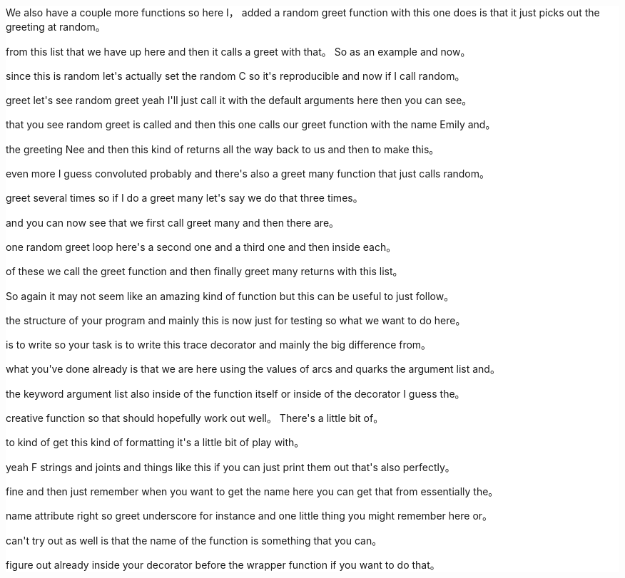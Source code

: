  We also have a couple more functions so here I， added a random greet function with this one does is that it just picks out the greeting at random。

 from this list that we have up here and then it calls a greet with that。 So as an example and now。

 since this is random let's actually set the random C so it's reproducible and now if I call random。

 greet let's see random greet yeah I'll just call it with the default arguments here then you can see。

 that you see random greet is called and then this one calls our greet function with the name Emily and。

 the greeting Nee and then this kind of returns all the way back to us and then to make this。

 even more I guess convoluted probably and there's also a greet many function that just calls random。

 greet several times so if I do a greet many let's say we do that three times。

 and you can now see that we first call greet many and then there are。

 one random greet loop here's a second one and a third one and then inside each。

 of these we call the greet function and then finally greet many returns with this list。

 So again it may not seem like an amazing kind of function but this can be useful to just follow。

 the structure of your program and mainly this is now just for testing so what we want to do here。

 is to write so your task is to write this trace decorator and mainly the big difference from。

 what you've done already is that we are here using the values of arcs and quarks the argument list and。

 the keyword argument list also inside of the function itself or inside of the decorator I guess the。

 creative function so that should hopefully work out well。 There's a little bit of。

 to kind of get this kind of formatting it's a little bit of play with。

 yeah F strings and joints and things like this if you can just print them out that's also perfectly。

 fine and then just remember when you want to get the name here you can get that from essentially the。

 name attribute right so greet underscore for instance and one little thing you might remember here or。

 can't try out as well is that the name of the function is something that you can。

 figure out already inside your decorator before the wrapper function if you want to do that。


